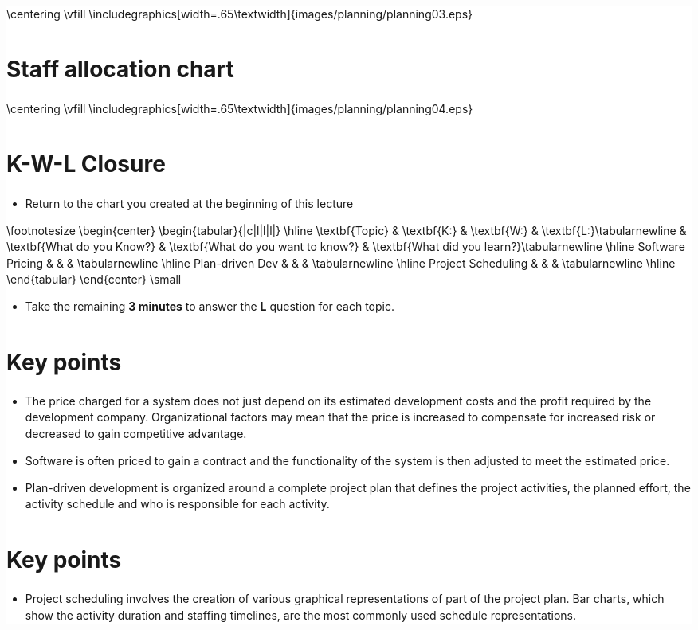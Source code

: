 \centering
\vfill
\includegraphics[width=.65\textwidth]{images/planning/planning03.eps}

# Staff allocation chart

\centering
\vfill
\includegraphics[width=.65\textwidth]{images/planning/planning04.eps}

# K-W-L Closure

* Return to the chart you created at the beginning of this lecture

\footnotesize
\begin{center}
\begin{tabular}{|c|l|l|l|}
\hline
\textbf{Topic} & \textbf{K:} & \textbf{W:} & \textbf{L:}\tabularnewline
 & \textbf{What do you Know?} & \textbf{What do you want to know?} & \textbf{What did you learn?}\tabularnewline
\hline
Software Pricing &  &  & \tabularnewline
\hline
Plan-driven Dev &  &  & \tabularnewline
\hline
Project Scheduling &  &  & \tabularnewline
\hline
\end{tabular}
\end{center}
\small

* Take the remaining **3 minutes** to answer the **L** question for each topic.

# Key points

* The price charged for a system does not just depend on its estimated development costs and the profit required by the development company. Organizational factors may mean that the price is increased to compensate for increased risk or decreased to gain competitive advantage.

* Software is often priced to gain a contract and the functionality of the system is then adjusted to meet the estimated price.

* Plan-driven development is organized around a complete project plan that defines the project activities, the planned effort, the activity schedule and who is responsible for each activity.

# Key points

* Project scheduling involves the creation of various graphical representations of part of the project plan. Bar charts, which show the activity duration and staffing timelines, are the most commonly used schedule representations.
